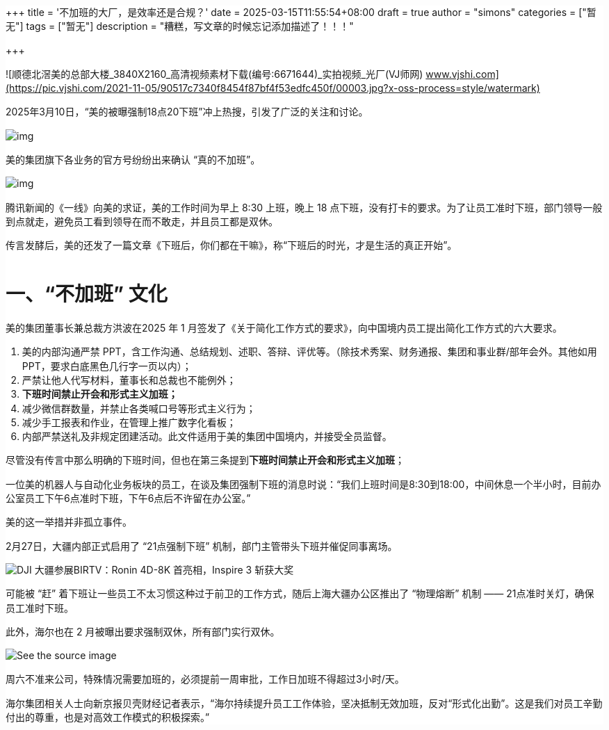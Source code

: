 +++
title = '不加班的大厂，是效率还是合规？'
date = 2025-03-15T11:55:54+08:00
draft = true
author = "simons"
categories = ["暂无"]
tags = ["暂无"]
description = "糟糕，写文章的时候忘记添加描述了！！！"

+++

![顺德北滘美的总部大楼_3840X2160_高清视频素材下载(编号:6671644)_实拍视频_光厂(VJ师网) www.vjshi.com](https://pic.vjshi.com/2021-11-05/90517c7340f8454f87bf4f53edfc450f/00003.jpg?x-oss-process=style/watermark)

2025年3月10日，“美的被曝强制18点20下班”冲上热搜，引发了广泛的关注和讨论。

![img](https://n.sinaimg.cn/sinakd20250310s/429/w1024h205/20250310/bab7-6747c46a9b0ae70b9f8b5f57aa3d153b.png)

美的集团旗下各业务的官方号纷纷出来确认 “真的不加班”。

![img](https://q4.itc.cn/q_70/images03/20250312/31a51402fb9f460db41aebfdbb7948cc.jpeg)

腾讯新闻的《一线》向美的求证，美的工作时间为早上 8:30 上班，晚上 18 点下班，没有打卡的要求。为了让员工准时下班，部门领导一般到点就走，避免员工看到领导在而不敢走，并且员工都是双休。

传言发酵后，美的还发了一篇文章《下班后，你们都在干嘛》，称“下班后的时光，才是生活的真正开始”。



# 一、“不加班” 文化

美的集团董事长兼总裁方洪波在2025 年 1 月签发了《关于简化工作方式的要求》，向中国境内员工提出简化工作方式的六大要求。

1. 美的内部沟通严禁 PPT，含工作沟通、总结规划、述职、答辩、评优等。（除技术秀案、财务通报、集团和事业群/部年会外。其他如用 PPT，要求白底黑色几行字一页以内）；
2. 严禁让他人代写材料，董事长和总裁也不能例外；
3. **下班时间禁止开会和形式主义加班；**
4. 减少微信群数量，并禁止各类喊口号等形式主义行为；
5. 减少手工报表和作业，在管理上推广数字化看板；
6. 内部严禁送礼及非规定团建活动。此文件适用于美的集团中国境内，并接受全员监督。

尽管没有传言中那么明确的下班时间，但也在第三条提到**下班时间禁止开会和形式主义加班**；

一位美的机器人与自动化业务板块的员工，在谈及集团强制下班的消息时说：“我们上班时间是8:30到18:00，中间休息一个半小时，目前办公室员工下午6点准时下班，下午6点后不许留在办公室。”

美的这一举措并非孤立事件。

2月27日，大疆内部正式启用了 “21点强制下班” 机制，部门主管带头下班并催促同事离场。

![DJI 大疆参展BIRTV：Ronin 4D-8K 首亮相，Inspire 3 斩获大奖](https://www1.djicdn.com/cms/uploads/0be001fdb407c12a39c0ea8189077822.jpg)

可能被 “赶” 着下班让一些员工不太习惯这种过于前卫的工作方式，随后上海大疆办公区推出了 “物理熔断” 机制 —— 21点准时关灯，确保员工准时下班。

此外，海尔也在 2 月被曝出要求强制双休，所有部门实行双休。

![See the source image](https://x0.ifengimg.com/ucms/2023_01/4067E37948589522F6E57BD138DC7FCE9DF9B7EE_size282_w1200_h929.jpg)

周六不准来公司，特殊情况需要加班的，必须提前一周审批，工作日加班不得超过3小时/天。

海尔集团相关人士向新京报贝壳财经记者表示，“海尔持续提升员工工作体验，坚决抵制无效加班，反对“形式化出勤”。这是我们对员工辛勤付出的尊重，也是对高效工作模式的积极探索。”
